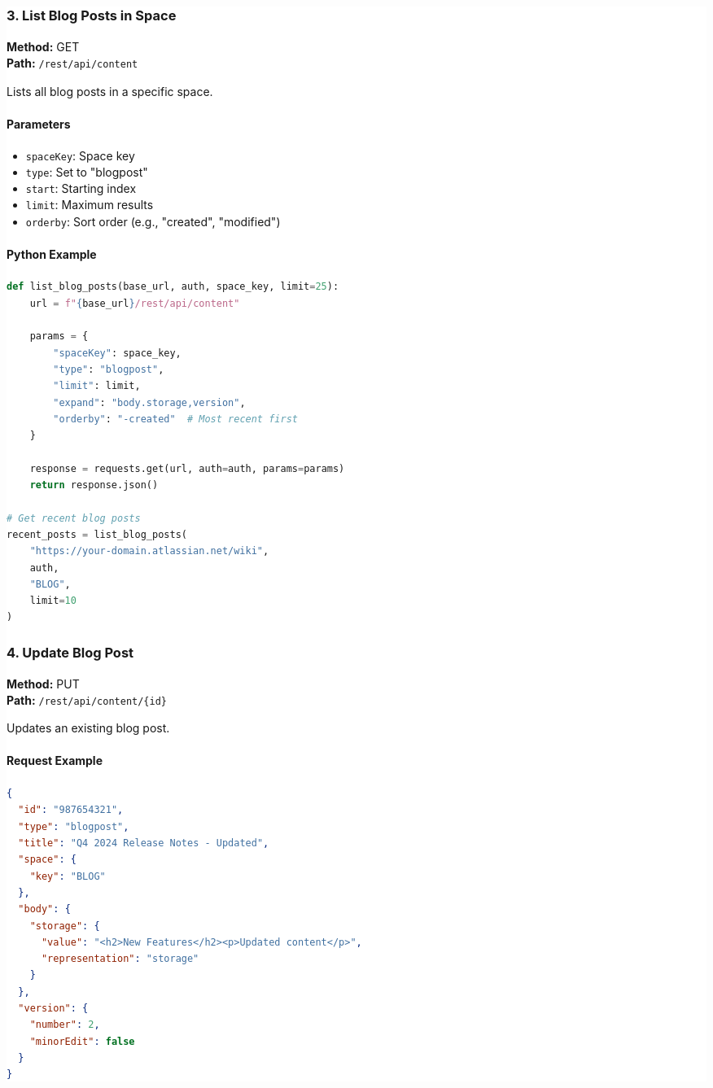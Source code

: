 ### 3. List Blog Posts in Space
**Method:** GET  
**Path:** `/rest/api/content`

Lists all blog posts in a specific space.

#### Parameters
- `spaceKey`: Space key
- `type`: Set to "blogpost"
- `start`: Starting index
- `limit`: Maximum results
- `orderby`: Sort order (e.g., "created", "modified")

#### Python Example
```python
def list_blog_posts(base_url, auth, space_key, limit=25):
    url = f"{base_url}/rest/api/content"
    
    params = {
        "spaceKey": space_key,
        "type": "blogpost",
        "limit": limit,
        "expand": "body.storage,version",
        "orderby": "-created"  # Most recent first
    }
    
    response = requests.get(url, auth=auth, params=params)
    return response.json()

# Get recent blog posts
recent_posts = list_blog_posts(
    "https://your-domain.atlassian.net/wiki",
    auth,
    "BLOG",
    limit=10
)
```

### 4. Update Blog Post
**Method:** PUT  
**Path:** `/rest/api/content/{id}`

Updates an existing blog post.

#### Request Example
```json
{
  "id": "987654321",
  "type": "blogpost",
  "title": "Q4 2024 Release Notes - Updated",
  "space": {
    "key": "BLOG"
  },
  "body": {
    "storage": {
      "value": "<h2>New Features</h2><p>Updated content</p>",
      "representation": "storage"
    }
  },
  "version": {
    "number": 2,
    "minorEdit": false
  }
}
```